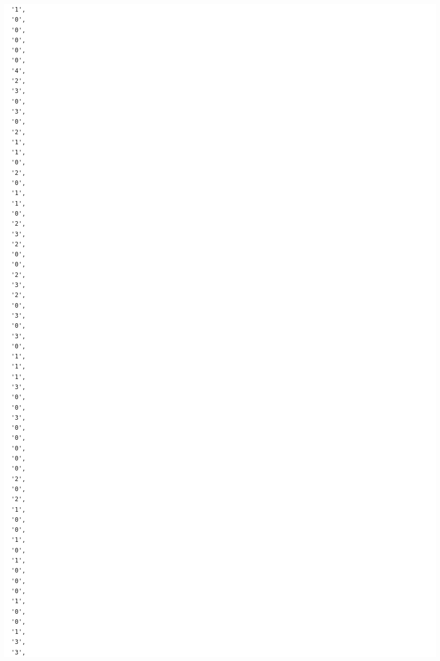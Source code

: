       '1',
      '0',
      '0',
      '0',
      '0',
      '0',
      '4',
      '2',
      '3',
      '0',
      '3',
      '0',
      '2',
      '1',
      '1',
      '0',
      '2',
      '0',
      '1',
      '1',
      '0',
      '2',
      '3',
      '2',
      '0',
      '0',
      '2',
      '3',
      '2',
      '0',
      '3',
      '0',
      '3',
      '0',
      '1',
      '1',
      '1',
      '3',
      '0',
      '0',
      '3',
      '0',
      '0',
      '0',
      '0',
      '0',
      '2',
      '0',
      '2',
      '1',
      '0',
      '0',
      '1',
      '0',
      '1',
      '0',
      '0',
      '0',
      '1',
      '0',
      '0',
      '1',
      '3',
      '3',